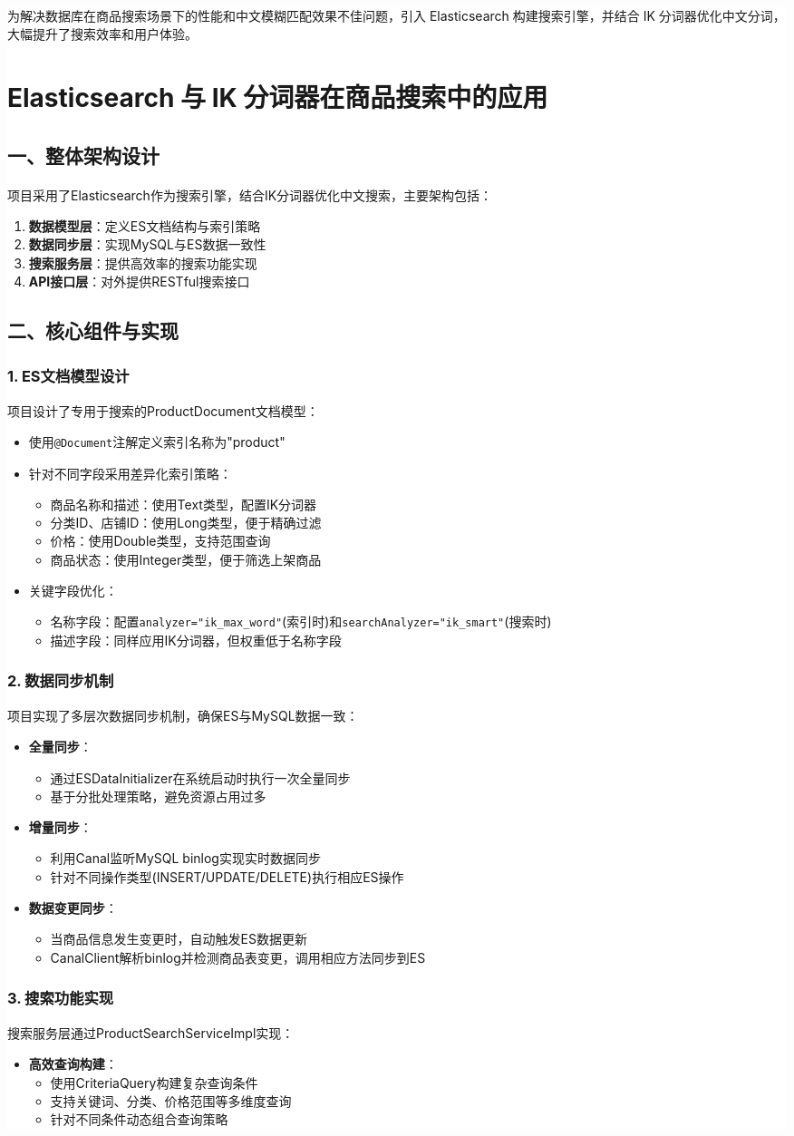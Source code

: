 为解决数据库在商品搜索场景下的性能和中文模糊匹配效果不佳问题，引入 Elasticsearch 构建搜索引擎，并结合 IK 分词器优化中文分词，大幅提升了搜索效率和用户体验。
# Elasticsearch 与 IK 分词器在商品搜索中的应用

## 一、整体架构设计

项目采用了Elasticsearch作为搜索引擎，结合IK分词器优化中文搜索，主要架构包括：

1. **数据模型层**：定义ES文档结构与索引策略
2. **数据同步层**：实现MySQL与ES数据一致性
3. **搜索服务层**：提供高效率的搜索功能实现
4. **API接口层**：对外提供RESTful搜索接口

## 二、核心组件与实现

### 1. ES文档模型设计

项目设计了专用于搜索的ProductDocument文档模型：

- 使用`@Document`注解定义索引名称为"product"
- 针对不同字段采用差异化索引策略：
  - 商品名称和描述：使用Text类型，配置IK分词器
  - 分类ID、店铺ID：使用Long类型，便于精确过滤
  - 价格：使用Double类型，支持范围查询
  - 商品状态：使用Integer类型，便于筛选上架商品

- 关键字段优化：
  - 名称字段：配置`analyzer="ik_max_word"`(索引时)和`searchAnalyzer="ik_smart"`(搜索时)
  - 描述字段：同样应用IK分词器，但权重低于名称字段

### 2. 数据同步机制

项目实现了多层次数据同步机制，确保ES与MySQL数据一致：

- **全量同步**：
  - 通过ESDataInitializer在系统启动时执行一次全量同步
  - 基于分批处理策略，避免资源占用过多

- **增量同步**：
  - 利用Canal监听MySQL binlog实现实时数据同步
  - 针对不同操作类型(INSERT/UPDATE/DELETE)执行相应ES操作

- **数据变更同步**：
  - 当商品信息发生变更时，自动触发ES数据更新
  - CanalClient解析binlog并检测商品表变更，调用相应方法同步到ES

### 3. 搜索功能实现

搜索服务层通过ProductSearchServiceImpl实现：

- **高效查询构建**：
  - 使用CriteriaQuery构建复杂查询条件
  - 支持关键词、分类、价格范围等多维度查询
  - 针对不同条件动态组合查询策略
